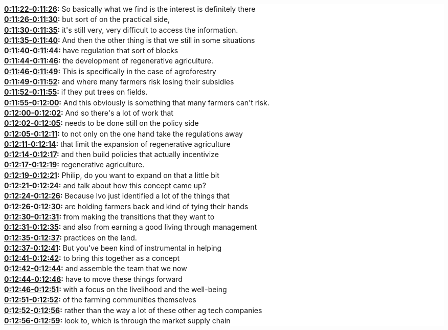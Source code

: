 **[0:11:22-0:11:26](https://regenerativeskills.com/ivo-degn-and-philippe-birker-on-the-climate-farmers-journey-and-mission/#t=0:11:22):**  So basically what we find is the interest is definitely there  
**[0:11:26-0:11:30](https://regenerativeskills.com/ivo-degn-and-philippe-birker-on-the-climate-farmers-journey-and-mission/#t=0:11:26):**  but sort of on the practical side,  
**[0:11:30-0:11:35](https://regenerativeskills.com/ivo-degn-and-philippe-birker-on-the-climate-farmers-journey-and-mission/#t=0:11:30):**  it's still very, very difficult to access the information.  
**[0:11:35-0:11:40](https://regenerativeskills.com/ivo-degn-and-philippe-birker-on-the-climate-farmers-journey-and-mission/#t=0:11:35):**  And then the other thing is that we still in some situations  
**[0:11:40-0:11:44](https://regenerativeskills.com/ivo-degn-and-philippe-birker-on-the-climate-farmers-journey-and-mission/#t=0:11:40):**  have regulation that sort of blocks  
**[0:11:44-0:11:46](https://regenerativeskills.com/ivo-degn-and-philippe-birker-on-the-climate-farmers-journey-and-mission/#t=0:11:44):**  the development of regenerative agriculture.  
**[0:11:46-0:11:49](https://regenerativeskills.com/ivo-degn-and-philippe-birker-on-the-climate-farmers-journey-and-mission/#t=0:11:46):**  This is specifically in the case of agroforestry  
**[0:11:49-0:11:52](https://regenerativeskills.com/ivo-degn-and-philippe-birker-on-the-climate-farmers-journey-and-mission/#t=0:11:49):**  and where many farmers risk losing their subsidies  
**[0:11:52-0:11:55](https://regenerativeskills.com/ivo-degn-and-philippe-birker-on-the-climate-farmers-journey-and-mission/#t=0:11:52):**  if they put trees on fields.  
**[0:11:55-0:12:00](https://regenerativeskills.com/ivo-degn-and-philippe-birker-on-the-climate-farmers-journey-and-mission/#t=0:11:55):**  And this obviously is something that many farmers can't risk.  
**[0:12:00-0:12:02](https://regenerativeskills.com/ivo-degn-and-philippe-birker-on-the-climate-farmers-journey-and-mission/#t=0:12:00):**  And so there's a lot of work that  
**[0:12:02-0:12:05](https://regenerativeskills.com/ivo-degn-and-philippe-birker-on-the-climate-farmers-journey-and-mission/#t=0:12:02):**  needs to be done still on the policy side  
**[0:12:05-0:12:11](https://regenerativeskills.com/ivo-degn-and-philippe-birker-on-the-climate-farmers-journey-and-mission/#t=0:12:05):**  to not only on the one hand take the regulations away  
**[0:12:11-0:12:14](https://regenerativeskills.com/ivo-degn-and-philippe-birker-on-the-climate-farmers-journey-and-mission/#t=0:12:11):**  that limit the expansion of regenerative agriculture  
**[0:12:14-0:12:17](https://regenerativeskills.com/ivo-degn-and-philippe-birker-on-the-climate-farmers-journey-and-mission/#t=0:12:14):**  and then build policies that actually incentivize  
**[0:12:17-0:12:19](https://regenerativeskills.com/ivo-degn-and-philippe-birker-on-the-climate-farmers-journey-and-mission/#t=0:12:17):**  regenerative agriculture.  
**[0:12:19-0:12:21](https://regenerativeskills.com/ivo-degn-and-philippe-birker-on-the-climate-farmers-journey-and-mission/#t=0:12:19):**  Philip, do you want to expand on that a little bit  
**[0:12:21-0:12:24](https://regenerativeskills.com/ivo-degn-and-philippe-birker-on-the-climate-farmers-journey-and-mission/#t=0:12:21):**  and talk about how this concept came up?  
**[0:12:24-0:12:26](https://regenerativeskills.com/ivo-degn-and-philippe-birker-on-the-climate-farmers-journey-and-mission/#t=0:12:24):**  Because Ivo just identified a lot of the things that  
**[0:12:26-0:12:30](https://regenerativeskills.com/ivo-degn-and-philippe-birker-on-the-climate-farmers-journey-and-mission/#t=0:12:26):**  are holding farmers back and kind of tying their hands  
**[0:12:30-0:12:31](https://regenerativeskills.com/ivo-degn-and-philippe-birker-on-the-climate-farmers-journey-and-mission/#t=0:12:30):**  from making the transitions that they want to  
**[0:12:31-0:12:35](https://regenerativeskills.com/ivo-degn-and-philippe-birker-on-the-climate-farmers-journey-and-mission/#t=0:12:31):**  and also from earning a good living through management  
**[0:12:35-0:12:37](https://regenerativeskills.com/ivo-degn-and-philippe-birker-on-the-climate-farmers-journey-and-mission/#t=0:12:35):**  practices on the land.  
**[0:12:37-0:12:41](https://regenerativeskills.com/ivo-degn-and-philippe-birker-on-the-climate-farmers-journey-and-mission/#t=0:12:37):**  But you've been kind of instrumental in helping  
**[0:12:41-0:12:42](https://regenerativeskills.com/ivo-degn-and-philippe-birker-on-the-climate-farmers-journey-and-mission/#t=0:12:41):**  to bring this together as a concept  
**[0:12:42-0:12:44](https://regenerativeskills.com/ivo-degn-and-philippe-birker-on-the-climate-farmers-journey-and-mission/#t=0:12:42):**  and assemble the team that we now  
**[0:12:44-0:12:46](https://regenerativeskills.com/ivo-degn-and-philippe-birker-on-the-climate-farmers-journey-and-mission/#t=0:12:44):**  have to move these things forward  
**[0:12:46-0:12:51](https://regenerativeskills.com/ivo-degn-and-philippe-birker-on-the-climate-farmers-journey-and-mission/#t=0:12:46):**  with a focus on the livelihood and the well-being  
**[0:12:51-0:12:52](https://regenerativeskills.com/ivo-degn-and-philippe-birker-on-the-climate-farmers-journey-and-mission/#t=0:12:51):**  of the farming communities themselves  
**[0:12:52-0:12:56](https://regenerativeskills.com/ivo-degn-and-philippe-birker-on-the-climate-farmers-journey-and-mission/#t=0:12:52):**  rather than the way a lot of these other ag tech companies  
**[0:12:56-0:12:59](https://regenerativeskills.com/ivo-degn-and-philippe-birker-on-the-climate-farmers-journey-and-mission/#t=0:12:56):**  look to, which is through the market supply chain  